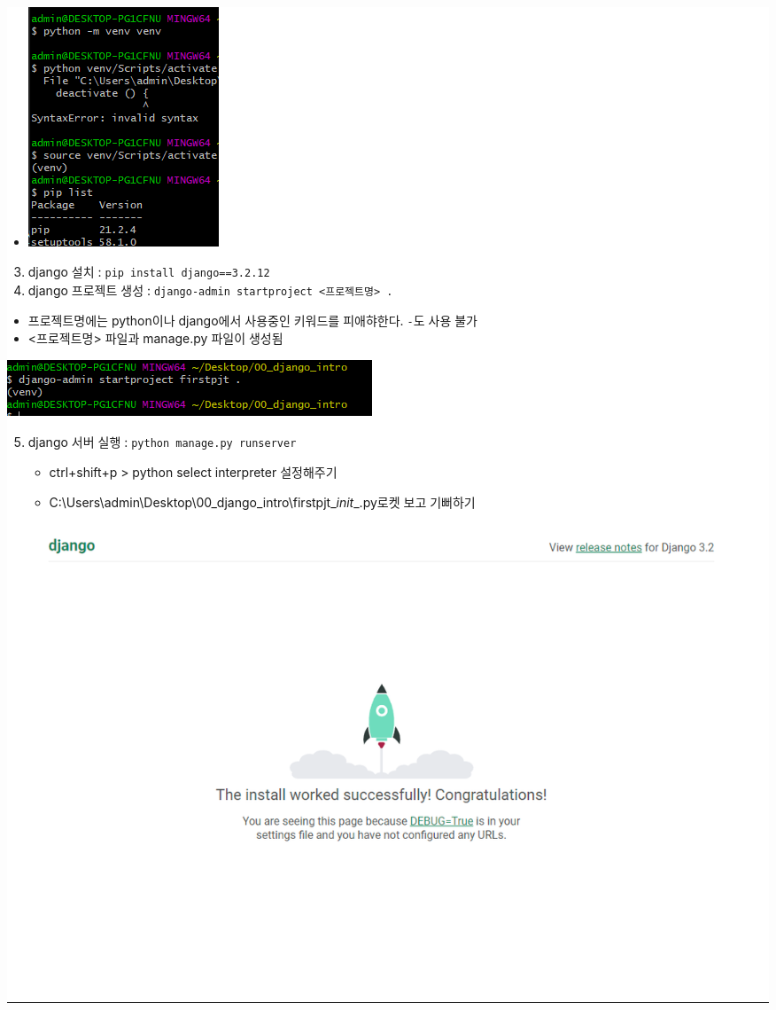    * ![image-20220302094328686](README.assets/image-20220302094328686.png)
3.  django 설치 : `pip install django==3.2.12`
4.  django 프로젝트 생성 : `django-admin startproject <프로젝트명> .`
   * 프로젝트명에는 python이나 django에서 사용중인 키워드를 피애햐한다. `-`도 사용 불가
   * <프로젝트명> 파일과 manage.py 파일이 생성됨

![](README.assets/image-20220302095017943.png)

5. django 서버 실행 : `python manage.py runserver`

   * ctrl+shift+p > python select interpreter 설정해주기

   * C:\Users\admin\Desktop\00_django_intro\firstpjt\__init__.py로켓 보고 기뻐하기

   ![image-20220302100330290](README.assets/image-20220302100330290.png)

---
